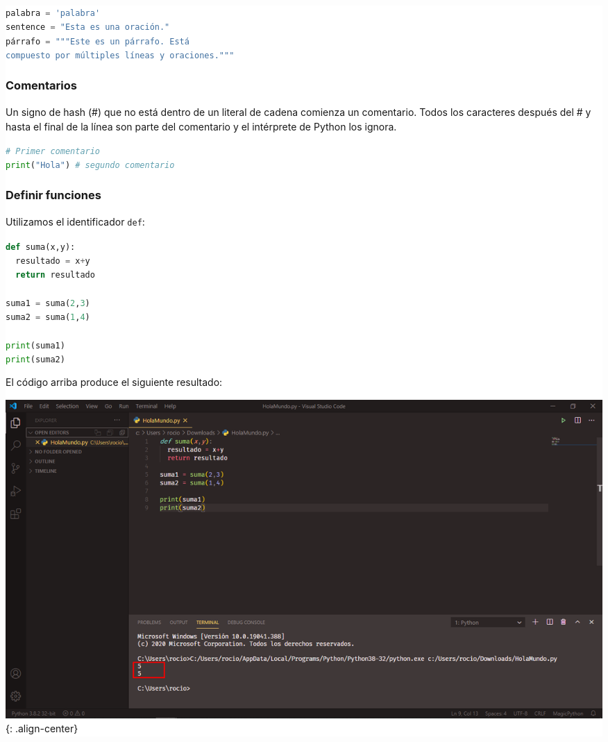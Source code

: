 ```python
palabra = 'palabra'
sentence = "Esta es una oración."
párrafo = """Este es un párrafo. Está
compuesto por múltiples líneas y oraciones."""
```

### Comentarios

Un signo de hash (#) que no está dentro de un literal de cadena comienza un comentario. Todos los caracteres después del # y hasta el final de la línea son parte del comentario y el intérprete de Python los ignora.

```python
# Primer comentario
print("Hola") # segundo comentario
```

### Definir funciones

Utilizamos el identificador `def`:

```python
def suma(x,y):
  resultado = x+y
  return resultado

suma1 = suma(2,3)
suma2 = suma(1,4)

print(suma1)
print(suma2)
```

El código arriba produce el siguiente resultado:

![](/assets/images/tutopython/16.png){: .align-center}
